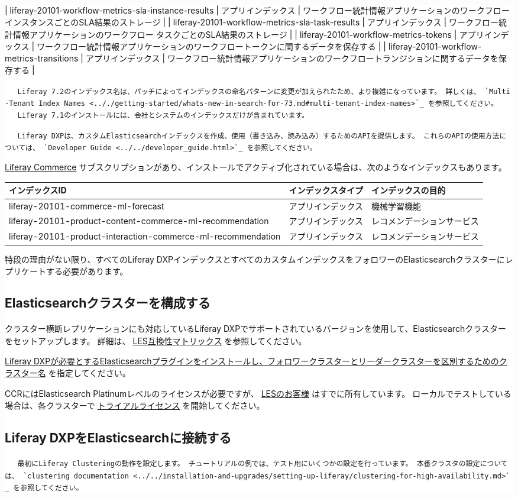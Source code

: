 | liferay-20101-workflow-metrics-sla-instance-results | アプリインデックス  | ワークフロー統計情報アプリケーションのワークフローインスタンスごとのSLA結果のストレージ |
| liferay-20101-workflow-metrics-sla-task-results     | アプリインデックス  | ワークフロー統計情報アプリケーションのワークフロー タスクごとのSLA結果のストレージ   |
| liferay-20101-workflow-metrics-tokens               | アプリインデックス  | ワークフロー統計情報アプリケーションのワークフロートークンに関するデータを保存する     |
| liferay-20101-workflow-metrics-transitions          | アプリインデックス  | ワークフロー統計情報アプリケーションのワークフロートランジションに関するデータを保存する  |

```{important}
   Liferay 7.2のインデックス名は、パッチによってインデックスの命名パターンに変更が加えられたため、より複雑になっています。 詳しくは、 `Multi-Tenant Index Names <.././getting-started/whats-new-in-search-for-73.md#multi-tenant-index-names>`_ を参照してください。
   Liferay 7.1のインストールには、会社とシステムのインデックスだけが含まれています。
```

```{note}
   Liferay DXPは、カスタムElasticsearchインデックスを作成、使用（書き込み、読み込み）するためのAPIを提供します。 これらのAPIの使用方法については、 `Developer Guide <../../developer_guide.html>`_ を参照してください。
```

[Liferay Commerce](https://www.liferay.com/products/commerce) サブスクリプションがあり、インストールでアクティブ化されている場合は、次のようなインデックスもあります。

| インデックスID                                                     | インデックスタイプ | インデックスの目的     |
| :--- | :--- | :--- |
| liferay-20101-commerce-ml-forecast                           | アプリインデックス | 機械学習機能        |
| liferay-20101-product-content-commerce-ml-recommendation     | アプリインデックス | レコメンデーションサービス |
| liferay-20101-product-interaction-commerce-ml-recommendation | アプリインデックス | レコメンデーションサービス |

特段の理由がない限り、すべてのLiferay DXPインデックスとすべてのカスタムインデックスをフォロワーのElasticsearchクラスターにレプリケートする必要があります。

<a name="elasticsearchクラスターを構成する" />

## Elasticsearchクラスターを構成する

クラスター横断レプリケーションにも対応しているLiferay DXPでサポートされているバージョンを使用して、Elasticsearchクラスターをセットアップします。 詳細は、 [LES互換性マトリックス](https://help.liferay.com/hc/en-us/articles/360016511651#Liferay-Enterprise-Search) を参照してください。

[Liferay DXPが必要とするElasticsearchプラグインをインストールし、フォロワークラスターとリーダークラスターを区別するためのクラスター名](../../installing-and-upgrading-a-search-engine/elasticsearch/installing-elasticsearch.html#configure-elasticsearch) を指定してください。

CCRにはElasticsearch Platinumレベルのライセンスが必要ですが、 [LESのお客様](../../liferay_enterprise_search.html) はすでに所有しています。 ローカルでテストしている場合は、各クラスターで [トライアルライセンス](https://www.elastic.co/guide/en/elasticsearch/reference/7.x/start-trial.html) を開始してください。

<a name="liferay-dxpをelasticsearchに接続する" />

## Liferay DXPをElasticsearchに接続する

```{important}
   最初にLiferay Clusteringの動作を設定します。 チュートリアルの例では、テスト用にいくつかの設定を行っています。 本番クラスタの設定については、 `clustering documentation <../../installation-and-upgrades/setting-up-liferay/clustering-for-high-availability.md>`_ を参照してください。
```
